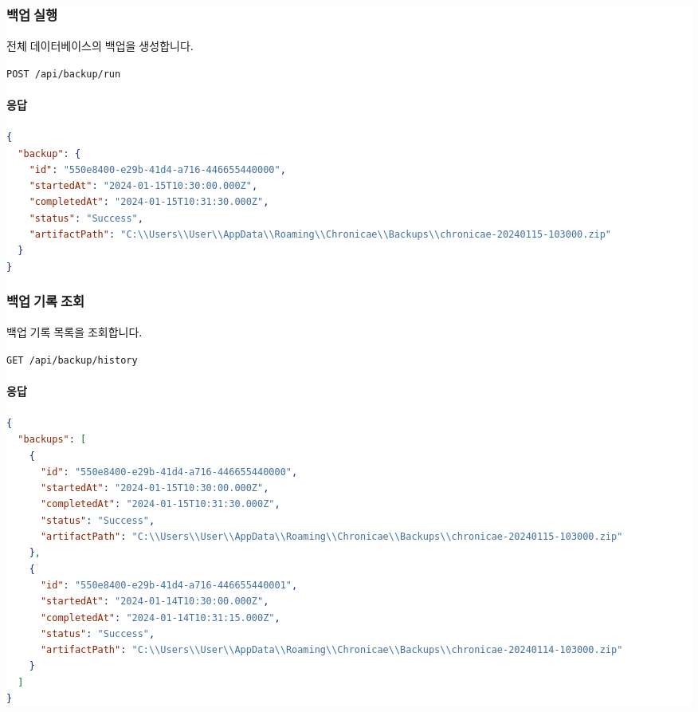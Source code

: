 ### 백업 실행

전체 데이터베이스의 백업을 생성합니다.

```http
POST /api/backup/run
```

#### 응답

```json
{
  "backup": {
    "id": "550e8400-e29b-41d4-a716-446655440000",
    "startedAt": "2024-01-15T10:30:00.000Z",
    "completedAt": "2024-01-15T10:31:30.000Z",
    "status": "Success",
    "artifactPath": "C:\\Users\\User\\AppData\\Roaming\\Chronicae\\Backups\\chronicae-20240115-103000.zip"
  }
}
```

### 백업 기록 조회

백업 기록 목록을 조회합니다.

```http
GET /api/backup/history
```

#### 응답

```json
{
  "backups": [
    {
      "id": "550e8400-e29b-41d4-a716-446655440000",
      "startedAt": "2024-01-15T10:30:00.000Z",
      "completedAt": "2024-01-15T10:31:30.000Z",
      "status": "Success",
      "artifactPath": "C:\\Users\\User\\AppData\\Roaming\\Chronicae\\Backups\\chronicae-20240115-103000.zip"
    },
    {
      "id": "550e8400-e29b-41d4-a716-446655440001",
      "startedAt": "2024-01-14T10:30:00.000Z",
      "completedAt": "2024-01-14T10:31:15.000Z",
      "status": "Success",
      "artifactPath": "C:\\Users\\User\\AppData\\Roaming\\Chronicae\\Backups\\chronicae-20240114-103000.zip"
    }
  ]
}
```
